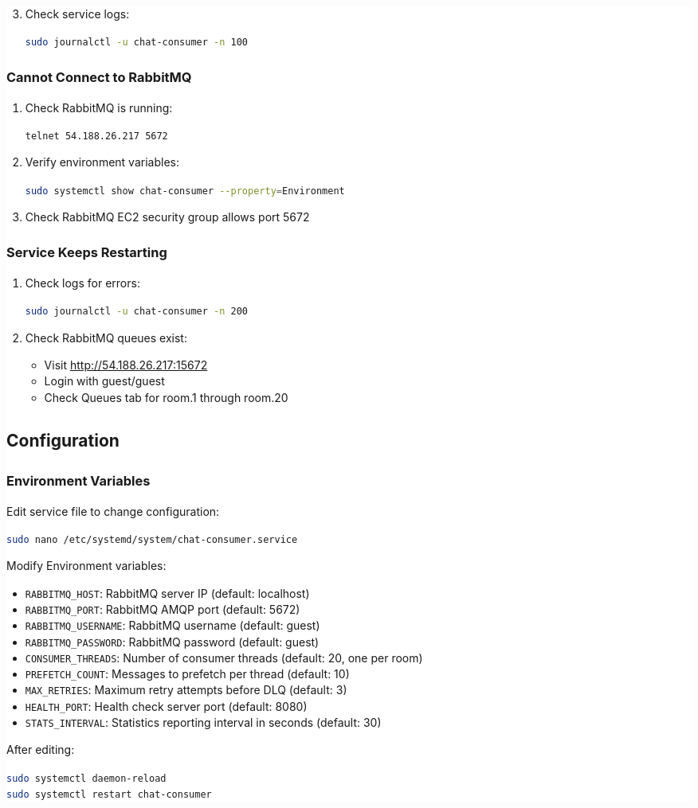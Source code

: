 3. Check service logs:
   ```bash
   sudo journalctl -u chat-consumer -n 100
   ```

### Cannot Connect to RabbitMQ

1. Check RabbitMQ is running:
   ```bash
   telnet 54.188.26.217 5672
   ```

2. Verify environment variables:
   ```bash
   sudo systemctl show chat-consumer --property=Environment
   ```

3. Check RabbitMQ EC2 security group allows port 5672

### Service Keeps Restarting

1. Check logs for errors:
   ```bash
   sudo journalctl -u chat-consumer -n 200
   ```

2. Check RabbitMQ queues exist:
   - Visit http://54.188.26.217:15672
   - Login with guest/guest
   - Check Queues tab for room.1 through room.20

## Configuration

### Environment Variables

Edit service file to change configuration:

```bash
sudo nano /etc/systemd/system/chat-consumer.service
```

Modify Environment variables:
- `RABBITMQ_HOST`: RabbitMQ server IP (default: localhost)
- `RABBITMQ_PORT`: RabbitMQ AMQP port (default: 5672)
- `RABBITMQ_USERNAME`: RabbitMQ username (default: guest)
- `RABBITMQ_PASSWORD`: RabbitMQ password (default: guest)
- `CONSUMER_THREADS`: Number of consumer threads (default: 20, one per room)
- `PREFETCH_COUNT`: Messages to prefetch per thread (default: 10)
- `MAX_RETRIES`: Maximum retry attempts before DLQ (default: 3)
- `HEALTH_PORT`: Health check server port (default: 8080)
- `STATS_INTERVAL`: Statistics reporting interval in seconds (default: 30)

After editing:
```bash
sudo systemctl daemon-reload
sudo systemctl restart chat-consumer
```
